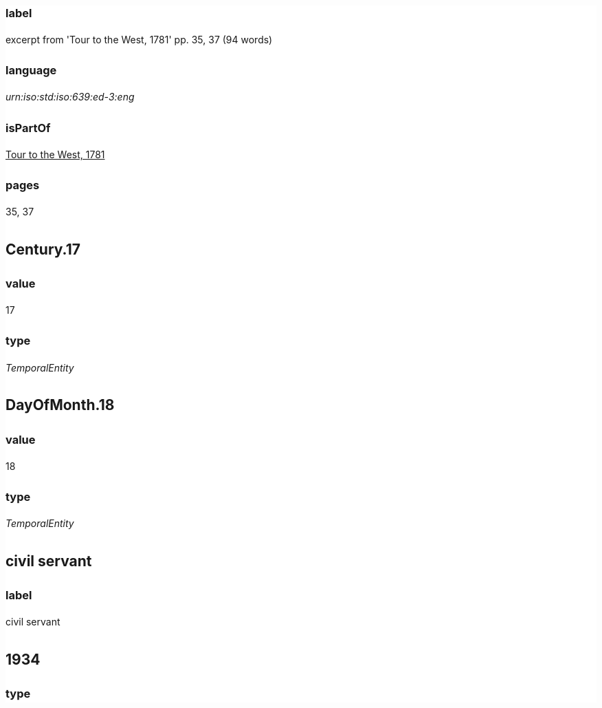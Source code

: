 ### label


excerpt from 'Tour to the West, 1781' pp. 35, 37 (94 words)

### language


*urn:iso:std:iso:639:ed-3:eng*

### isPartOf


[Tour to the West, 1781](#Tour-to-the-West-1781)

### pages


35, 37

## Century.17

### value


17

### type


*TemporalEntity*

## DayOfMonth.18

### value


18

### type


*TemporalEntity*

## civil servant

### label


civil servant

## 1934

### type
